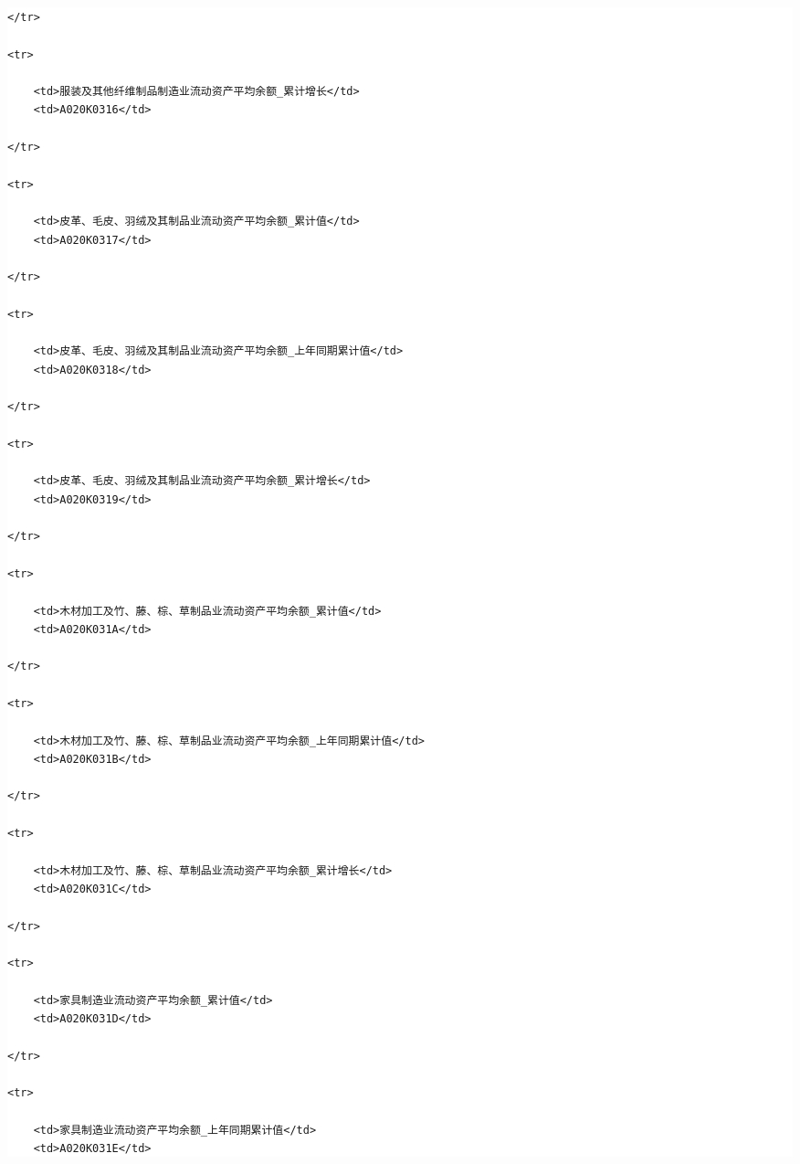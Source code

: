     </tr>
    
    <tr>

        <td>服装及其他纤维制品制造业流动资产平均余额_累计增长</td>
        <td>A020K0316</td>

    </tr>
    
    <tr>

        <td>皮革、毛皮、羽绒及其制品业流动资产平均余额_累计值</td>
        <td>A020K0317</td>

    </tr>
    
    <tr>

        <td>皮革、毛皮、羽绒及其制品业流动资产平均余额_上年同期累计值</td>
        <td>A020K0318</td>

    </tr>
    
    <tr>

        <td>皮革、毛皮、羽绒及其制品业流动资产平均余额_累计增长</td>
        <td>A020K0319</td>

    </tr>
    
    <tr>

        <td>木材加工及竹、藤、棕、草制品业流动资产平均余额_累计值</td>
        <td>A020K031A</td>

    </tr>
    
    <tr>

        <td>木材加工及竹、藤、棕、草制品业流动资产平均余额_上年同期累计值</td>
        <td>A020K031B</td>

    </tr>
    
    <tr>

        <td>木材加工及竹、藤、棕、草制品业流动资产平均余额_累计增长</td>
        <td>A020K031C</td>

    </tr>
    
    <tr>

        <td>家具制造业流动资产平均余额_累计值</td>
        <td>A020K031D</td>

    </tr>
    
    <tr>

        <td>家具制造业流动资产平均余额_上年同期累计值</td>
        <td>A020K031E</td>
